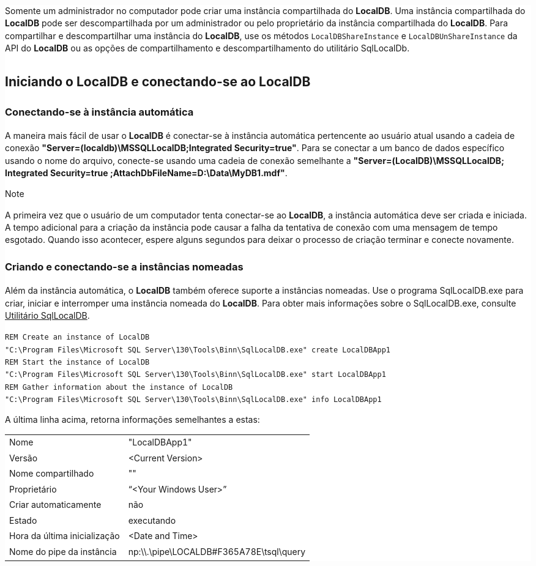  Somente um administrador no computador pode criar uma instância compartilhada do **LocalDB**. Uma instância compartilhada do **LocalDB** pode ser descompartilhada por um administrador ou pelo proprietário da instância compartilhada do **LocalDB**. Para compartilhar e descompartilhar uma instância do **LocalDB**, use os métodos `LocalDBShareInstance` e `LocalDBUnShareInstance` da API do **LocalDB** ou as opções de compartilhamento e descompartilhamento do utilitário SqlLocalDb.  
  
## <a name="starting-localdb-and-connecting-to-localdb"></a>Iniciando o LocalDB e conectando-se ao LocalDB  
  
### <a name="connecting-to-the-automatic-instance"></a>Conectando-se à instância automática  
 A maneira mais fácil de usar o **LocalDB** é conectar-se à instância automática pertencente ao usuário atual usando a cadeia de conexão **"Server=(localdb)\MSSQLLocalDB;Integrated Security=true"**. Para se conectar a um banco de dados específico usando o nome do arquivo, conecte-se usando uma cadeia de conexão semelhante a **"Server=(LocalDB)\MSSQLLocalDB; Integrated Security=true ;AttachDbFileName=D:\Data\MyDB1.mdf"**.  
  
> [!NOTE]  
>  A primeira vez que o usuário de um computador tenta conectar-se ao **LocalDB**, a instância automática deve ser criada e iniciada. A tempo adicional para a criação da instância pode causar a falha da tentativa de conexão com uma mensagem de tempo esgotado. Quando isso acontecer, espere alguns segundos para deixar o processo de criação terminar e conecte novamente.  
  
### <a name="creating-and-connecting-to-a-named-instances"></a>Criando e conectando-se a instâncias nomeadas  
 Além da instância automática, o **LocalDB** também oferece suporte a instâncias nomeadas. Use o programa SqlLocalDB.exe para criar, iniciar e interromper uma instância nomeada do **LocalDB**. Para obter mais informações sobre o SqlLocalDB.exe, consulte [Utilitário SqlLocalDB](../../tools/sqllocaldb-utility.md).  
  
```ms-dos  
REM Create an instance of LocalDB  
"C:\Program Files\Microsoft SQL Server\130\Tools\Binn\SqlLocalDB.exe" create LocalDBApp1  
REM Start the instance of LocalDB  
"C:\Program Files\Microsoft SQL Server\130\Tools\Binn\SqlLocalDB.exe" start LocalDBApp1  
REM Gather information about the instance of LocalDB  
"C:\Program Files\Microsoft SQL Server\130\Tools\Binn\SqlLocalDB.exe" info LocalDBApp1  
```  
  
 A última linha acima, retorna informações semelhantes a estas:  
  
|||  
|-|-|  
|Nome|"LocalDBApp1"|  
|Versão|\<Current Version>|  
|Nome compartilhado|""|  
|Proprietário|“\<Your Windows User>”|  
|Criar automaticamente|não|  
|Estado|executando|  
|Hora da última inicialização|\<Date and Time>|  
|Nome do pipe da instância|np:\\\\.\pipe\LOCALDB#F365A78E\tsql\query|  
  